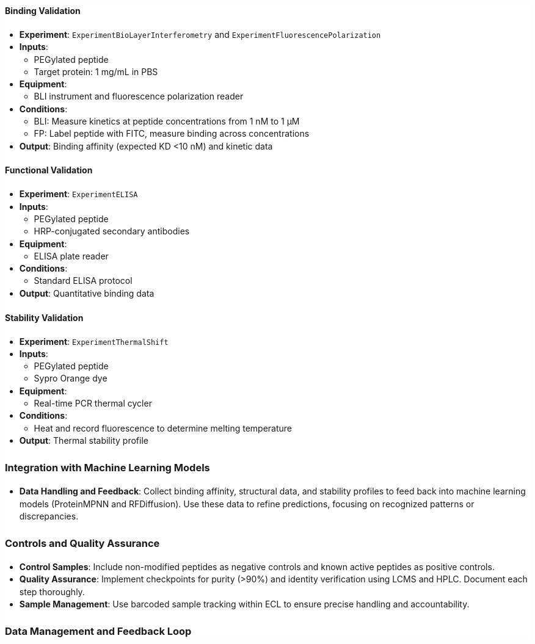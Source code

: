 #### Binding Validation
- **Experiment**: `ExperimentBioLayerInterferometry` and `ExperimentFluorescencePolarization`
- **Inputs**: 
  - PEGylated peptide
  - Target protein: 1 mg/mL in PBS
- **Equipment**: 
  - BLI instrument and fluorescence polarization reader
- **Conditions**: 
  - BLI: Measure kinetics at peptide concentrations from 1 nM to 1 µM
  - FP: Label peptide with FITC, measure binding across concentrations
- **Output**: Binding affinity (expected KD <10 nM) and kinetic data

#### Functional Validation
- **Experiment**: `ExperimentELISA`
- **Inputs**: 
  - PEGylated peptide
  - HRP-conjugated secondary antibodies
- **Equipment**: 
  - ELISA plate reader
- **Conditions**: 
  - Standard ELISA protocol
- **Output**: Quantitative binding data

#### Stability Validation
- **Experiment**: `ExperimentThermalShift`
- **Inputs**: 
  - PEGylated peptide
  - Sypro Orange dye
- **Equipment**: 
  - Real-time PCR thermal cycler
- **Conditions**: 
  - Heat and record fluorescence to determine melting temperature
- **Output**: Thermal stability profile

### Integration with Machine Learning Models

- **Data Handling and Feedback**: Collect binding affinity, structural data, and stability profiles to feed back into machine learning models (ProteinMPNN and RFDiffusion). Use these data to refine predictions, focusing on recognized patterns or discrepancies.

### Controls and Quality Assurance

- **Control Samples**: Include non-modified peptides as negative controls and known active peptides as positive controls.
- **Quality Assurance**: Implement checkpoints for purity (>90%) and identity verification using LCMS and HPLC. Document each step thoroughly.
- **Sample Management**: Use barcoded sample tracking within ECL to ensure precise handling and accountability.

### Data Management and Feedback Loop
